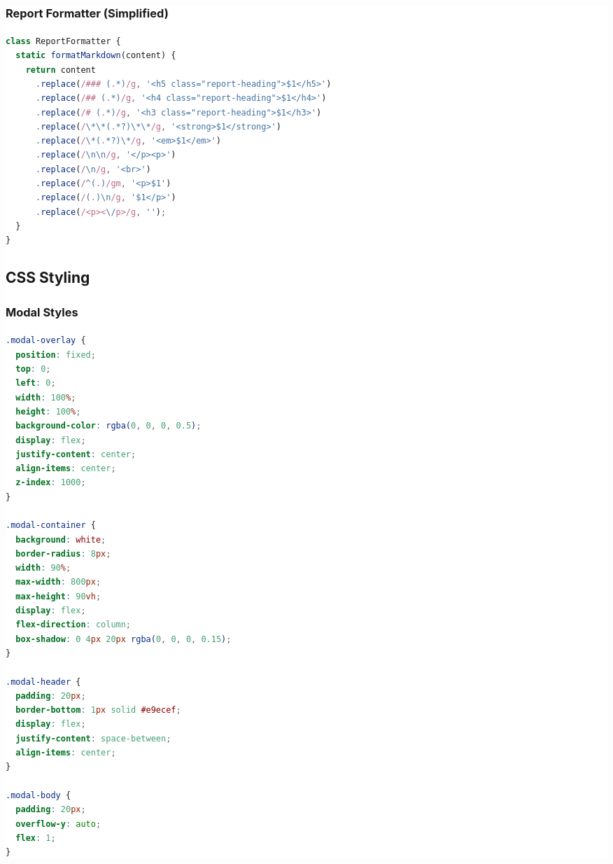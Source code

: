 ### Report Formatter (Simplified)

```javascript
class ReportFormatter {
  static formatMarkdown(content) {
    return content
      .replace(/### (.*)/g, '<h5 class="report-heading">$1</h5>')
      .replace(/## (.*)/g, '<h4 class="report-heading">$1</h4>')
      .replace(/# (.*)/g, '<h3 class="report-heading">$1</h3>')
      .replace(/\*\*(.*?)\*\*/g, '<strong>$1</strong>')
      .replace(/\*(.*?)\*/g, '<em>$1</em>')
      .replace(/\n\n/g, '</p><p>')
      .replace(/\n/g, '<br>')
      .replace(/^(.)/gm, '<p>$1')
      .replace(/(.)\n/g, '$1</p>')
      .replace(/<p><\/p>/g, '');
  }
}
```

## CSS Styling

### Modal Styles

```css
.modal-overlay {
  position: fixed;
  top: 0;
  left: 0;
  width: 100%;
  height: 100%;
  background-color: rgba(0, 0, 0, 0.5);
  display: flex;
  justify-content: center;
  align-items: center;
  z-index: 1000;
}

.modal-container {
  background: white;
  border-radius: 8px;
  width: 90%;
  max-width: 800px;
  max-height: 90vh;
  display: flex;
  flex-direction: column;
  box-shadow: 0 4px 20px rgba(0, 0, 0, 0.15);
}

.modal-header {
  padding: 20px;
  border-bottom: 1px solid #e9ecef;
  display: flex;
  justify-content: space-between;
  align-items: center;
}

.modal-body {
  padding: 20px;
  overflow-y: auto;
  flex: 1;
}

```